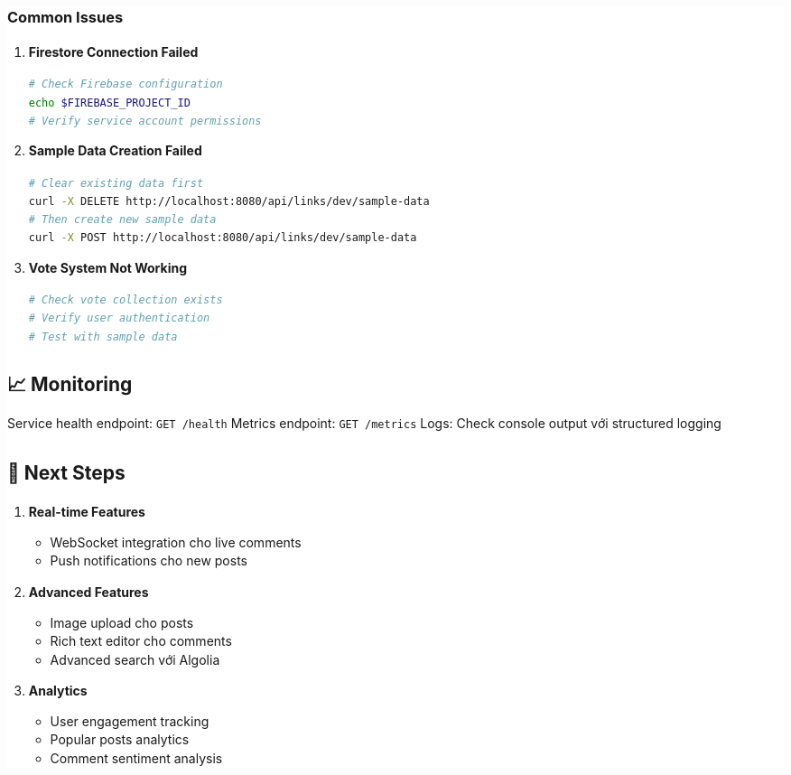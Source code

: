 ### Common Issues

1. **Firestore Connection Failed**
   ```bash
   # Check Firebase configuration
   echo $FIREBASE_PROJECT_ID
   # Verify service account permissions
   ```

2. **Sample Data Creation Failed**
   ```bash
   # Clear existing data first
   curl -X DELETE http://localhost:8080/api/links/dev/sample-data
   # Then create new sample data
   curl -X POST http://localhost:8080/api/links/dev/sample-data
   ```

3. **Vote System Not Working**
   ```bash
   # Check vote collection exists
   # Verify user authentication
   # Test with sample data
   ```

## 📈 Monitoring

Service health endpoint: `GET /health`
Metrics endpoint: `GET /metrics`
Logs: Check console output với structured logging

## 🔄 Next Steps

1. **Real-time Features**
   - WebSocket integration cho live comments
   - Push notifications cho new posts

2. **Advanced Features**
   - Image upload cho posts
   - Rich text editor cho comments
   - Advanced search với Algolia

3. **Analytics**
   - User engagement tracking
   - Popular posts analytics
   - Comment sentiment analysis
